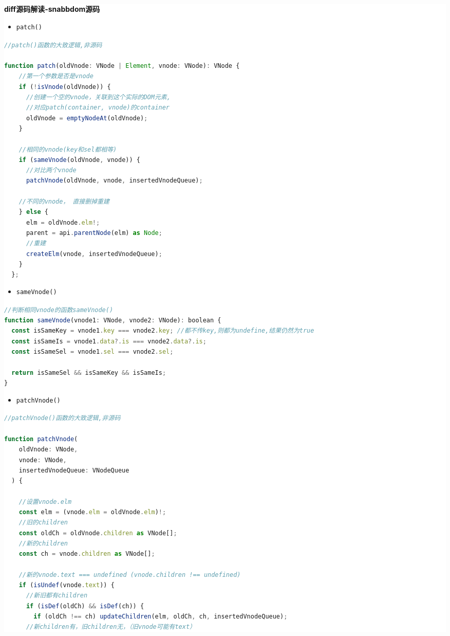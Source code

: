 **diff源码解读-snabbdom源码**

* `patch()`

```js
//patch()函数的大致逻辑,非源码

function patch(oldVnode: VNode | Element, vnode: VNode): VNode {
    //第一个参数是否是vnode
    if (!isVnode(oldVnode)) {
      //创建一个空的vnode，关联到这个实际的DOM元素,
      //对应patch(container, vnode)的container
      oldVnode = emptyNodeAt(oldVnode);
    }

    //相同的vnode(key和sel都相等)
    if (sameVnode(oldVnode, vnode)) {
      //对比两个vnode
      patchVnode(oldVnode, vnode, insertedVnodeQueue);

    //不同的vnode， 直接删掉重建
    } else {
      elm = oldVnode.elm!;
      parent = api.parentNode(elm) as Node;
      //重建
      createElm(vnode, insertedVnodeQueue);
    }
  };
```

* `sameVnode()`

```js
//判断相同vnode的函数sameVnode()
function sameVnode(vnode1: VNode, vnode2: VNode): boolean {
  const isSameKey = vnode1.key === vnode2.key; //都不传key,则都为undefine,结果仍然为true
  const isSameIs = vnode1.data?.is === vnode2.data?.is;
  const isSameSel = vnode1.sel === vnode2.sel;

  return isSameSel && isSameKey && isSameIs;
}
```

* `patchVnode()`

```js
//patchVnode()函数的大致逻辑,非源码 

function patchVnode(
    oldVnode: VNode,
    vnode: VNode,
    insertedVnodeQueue: VNodeQueue
  ) {

    //设置vnode.elm
    const elm = (vnode.elm = oldVnode.elm)!;
    //旧的children
    const oldCh = oldVnode.children as VNode[];
    //新的children
    const ch = vnode.children as VNode[];
  
    //新的vnode.text === undefined (vnode.children !== undefined)
    if (isUndef(vnode.text)) {
      //新旧都有children
      if (isDef(oldCh) && isDef(ch)) {
        if (oldCh !== ch) updateChildren(elm, oldCh, ch, insertedVnodeQueue);
      //新children有，旧children无，（旧vnode可能有text）
```